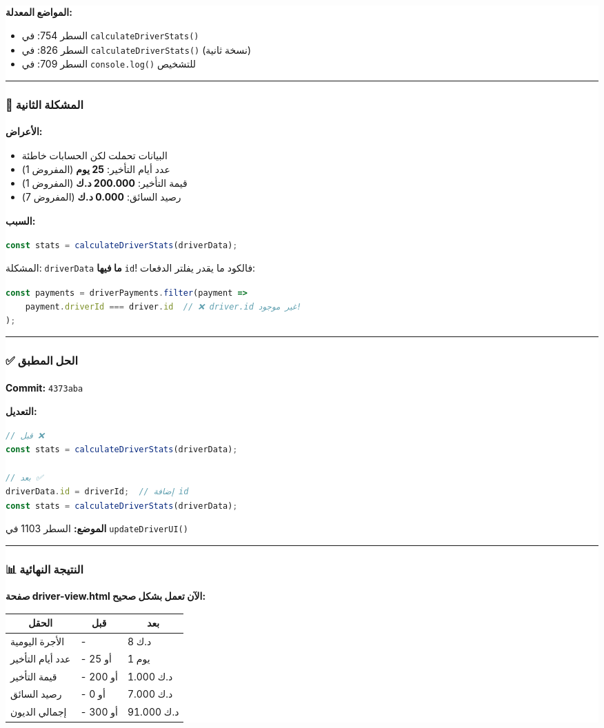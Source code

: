 **المواضع المعدلة:**
- السطر 754: في `calculateDriverStats()`
- السطر 826: في `calculateDriverStats()` (نسخة ثانية)
- السطر 709: في `console.log()` للتشخيص

---

### 🐛 المشكلة الثانية

**الأعراض:**
- البيانات تحملت لكن الحسابات خاطئة
- عدد أيام التأخير: **25 يوم** (المفروض 1)
- قيمة التأخير: **200.000 د.ك** (المفروض 1)
- رصيد السائق: **0.000 د.ك** (المفروض 7)

**السبب:**
```javascript
const stats = calculateDriverStats(driverData);
```

المشكلة: `driverData` **ما فيها** `id`! فالكود ما يقدر يفلتر الدفعات:
```javascript
const payments = driverPayments.filter(payment => 
    payment.driverId === driver.id  // ❌ driver.id غير موجود!
);
```

---

### ✅ الحل المطبق

**Commit:** `4373aba`

**التعديل:**
```javascript
// قبل ❌
const stats = calculateDriverStats(driverData);

// بعد ✅
driverData.id = driverId;  // إضافة id
const stats = calculateDriverStats(driverData);
```

**الموضع:** السطر 1103 في `updateDriverUI()`

---

### 📊 النتيجة النهائية

**صفحة driver-view.html الآن تعمل بشكل صحيح:**

| الحقل | قبل | بعد |
|-------|-----|-----|
| الأجرة اليومية | - | 8 د.ك |
| عدد أيام التأخير | - أو 25 | 1 يوم |
| قيمة التأخير | - أو 200 | 1.000 د.ك |
| رصيد السائق | - أو 0 | 7.000 د.ك |
| إجمالي الديون | - أو 300 | 91.000 د.ك |
